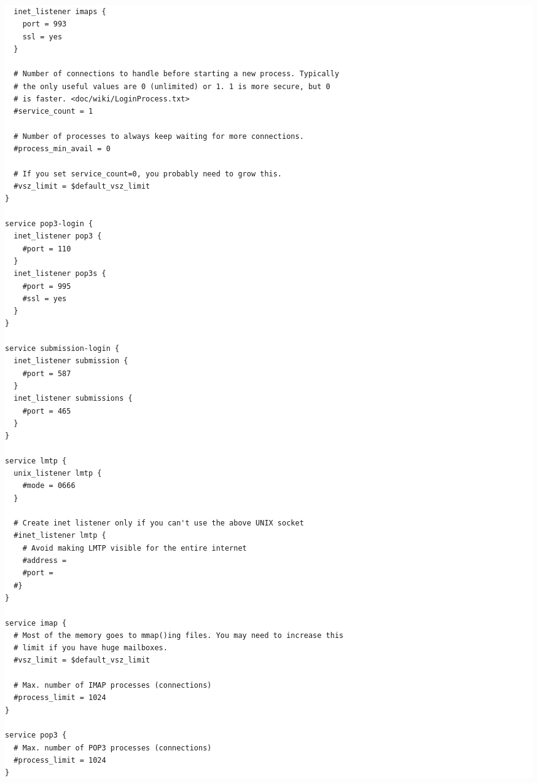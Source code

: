 ```
  inet_listener imaps {
    port = 993
    ssl = yes
  }
  
  # Number of connections to handle before starting a new process. Typically
  # the only useful values are 0 (unlimited) or 1. 1 is more secure, but 0
  # is faster. <doc/wiki/LoginProcess.txt>
  #service_count = 1
  
  # Number of processes to always keep waiting for more connections.
  #process_min_avail = 0
    
  # If you set service_count=0, you probably need to grow this.
  #vsz_limit = $default_vsz_limit
}   
    
service pop3-login {
  inet_listener pop3 {
    #port = 110
  }
  inet_listener pop3s {
    #port = 995
    #ssl = yes
  }
}   

service submission-login {
  inet_listener submission {
    #port = 587
  }
  inet_listener submissions {
    #port = 465
  }
}   

service lmtp {
  unix_listener lmtp {
    #mode = 0666
  }

  # Create inet listener only if you can't use the above UNIX socket
  #inet_listener lmtp {
    # Avoid making LMTP visible for the entire internet
    #address =
    #port = 
  #}
}

service imap {
  # Most of the memory goes to mmap()ing files. You may need to increase this
  # limit if you have huge mailboxes.
  #vsz_limit = $default_vsz_limit

  # Max. number of IMAP processes (connections)
  #process_limit = 1024
}

service pop3 {
  # Max. number of POP3 processes (connections)
  #process_limit = 1024
}

```